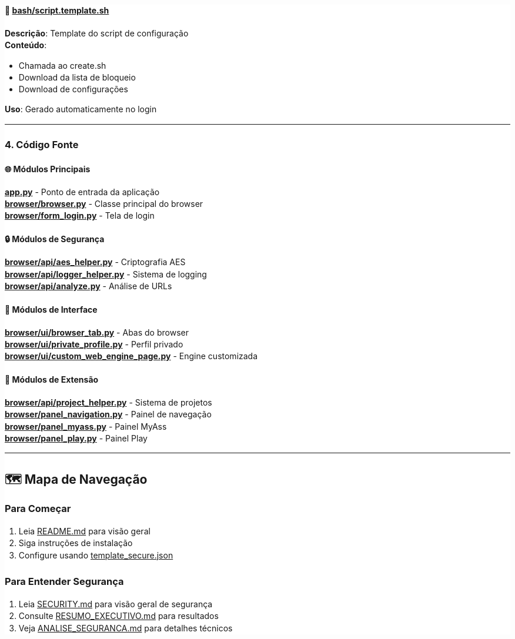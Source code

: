 #### 📝 [bash/script.template.sh](bash/script.template.sh)
**Descrição**: Template do script de configuração  
**Conteúdo**:
- Chamada ao create.sh
- Download da lista de bloqueio
- Download de configurações

**Uso**: Gerado automaticamente no login

---

### 4. Código Fonte

#### 🌐 Módulos Principais

**[app.py](app.py)** - Ponto de entrada da aplicação  
**[browser/browser.py](browser/browser.py)** - Classe principal do browser  
**[browser/form_login.py](browser/form_login.py)** - Tela de login  

#### 🔒 Módulos de Segurança

**[browser/api/aes_helper.py](browser/api/aes_helper.py)** - Criptografia AES  
**[browser/api/logger_helper.py](browser/api/logger_helper.py)** - Sistema de logging  
**[browser/api/analyze.py](browser/api/analyze.py)** - Análise de URLs  

#### 🎨 Módulos de Interface

**[browser/ui/browser_tab.py](browser/ui/browser_tab.py)** - Abas do browser  
**[browser/ui/private_profile.py](browser/ui/private_profile.py)** - Perfil privado  
**[browser/ui/custom_web_engine_page.py](browser/ui/custom_web_engine_page.py)** - Engine customizada  

#### 🔌 Módulos de Extensão

**[browser/api/project_helper.py](browser/api/project_helper.py)** - Sistema de projetos  
**[browser/panel_navigation.py](browser/panel_navigation.py)** - Painel de navegação  
**[browser/panel_myass.py](browser/panel_myass.py)** - Painel MyAss  
**[browser/panel_play.py](browser/panel_play.py)** - Painel Play  

---

## 🗺️ Mapa de Navegação

### Para Começar
1. Leia [README.md](README.md) para visão geral
2. Siga instruções de instalação
3. Configure usando [template_secure.json](data/template_secure.json)

### Para Entender Segurança
1. Leia [SECURITY.md](SECURITY.md) para visão geral de segurança
2. Consulte [RESUMO_EXECUTIVO.md](RESUMO_EXECUTIVO.md) para resultados
3. Veja [ANALISE_SEGURANCA.md](ANALISE_SEGURANCA.md) para detalhes técnicos
